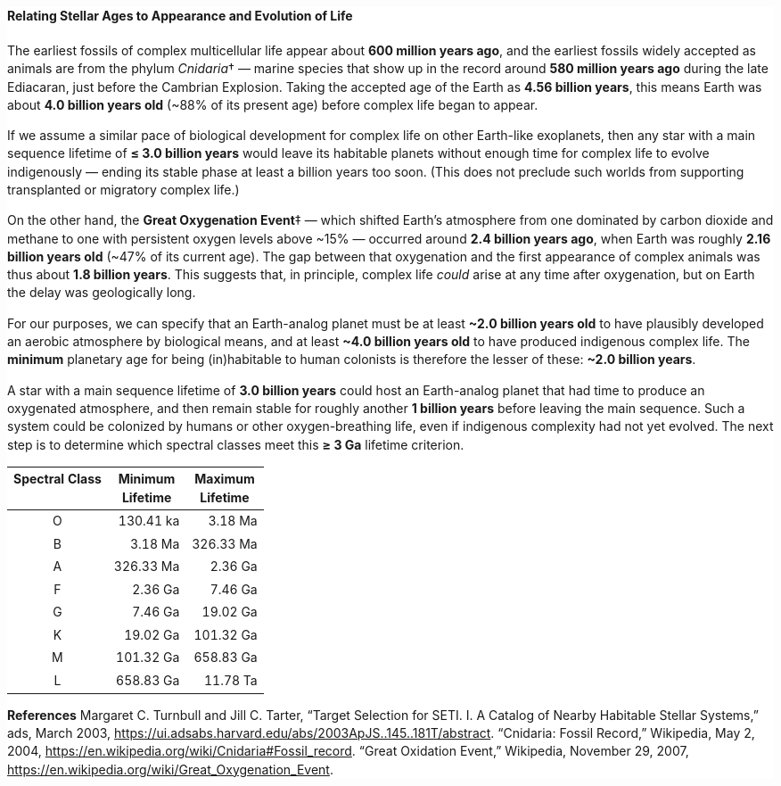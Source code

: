 #### Relating Stellar Ages to Appearance and Evolution of Life

The earliest fossils of complex multicellular life appear about **600 million years ago**, and the earliest fossils widely accepted as animals are from the phylum *Cnidaria*† — marine species that show up in the record around **580 million years ago** during the late Ediacaran, just before the Cambrian Explosion. Taking the accepted age of the Earth as **4.56 billion years**, this means Earth was about **4.0 billion years old** (~88% of its present age) before complex life began to appear.

If we assume a similar pace of biological development for complex life on other Earth-like exoplanets, then any star with a main sequence lifetime of **≤ 3.0 billion years** would leave its habitable planets without enough time for complex life to evolve indigenously — ending its stable phase at least a billion years too soon. (This does not preclude such worlds from supporting transplanted or migratory complex life.)

On the other hand, the **Great Oxygenation Event**‡ — which shifted Earth’s atmosphere from one dominated by carbon dioxide and methane to one with persistent oxygen levels above ~15% — occurred around **2.4 billion years ago**, when Earth was roughly **2.16 billion years old** (~47% of its current age). The gap between that oxygenation and the first appearance of complex animals was thus about **1.8 billion years**. This suggests that, in principle, complex life *could* arise at any time after oxygenation, but on Earth the delay was geologically long.

For our purposes, we can specify that an Earth-analog planet must be at least **~2.0 billion years old** to have plausibly developed an aerobic atmosphere by biological means, and at least **~4.0 billion years old** to have produced indigenous complex life. The **minimum** planetary age for being (in)habitable to human colonists is therefore the lesser of these: **~2.0 billion years**.

A star with a main sequence lifetime of **3.0 billion years** could host an Earth-analog planet that had time to produce an oxygenated atmosphere, and then remain stable for roughly another **1 billion years** before leaving the main sequence. Such a system could be colonized by humans or other oxygen-breathing life, even if indigenous complexity had not yet evolved. The next step is to determine which spectral classes meet this **≥ 3 Ga** lifetime criterion.

| <center>Spectral Class</center> | <center>Minimum<br>Lifetime</center> | <center>Maximum<br>Lifetime</center> |
| :-----------------------------: | -----------------------------------: | -----------------------------------: |
| O | 130.41 ka | 3.18 Ma |
| B | 3.18 Ma | 326.33 Ma |
| A | 326.33 Ma | 2.36 Ga |
| F | 2.36 Ga | 7.46 Ga |
| G | 7.46 Ga | 19.02 Ga |
| K | 19.02 Ga | 101.32 Ga |
| M | 101.32 Ga | 658.83 Ga |
| L | 658.83 Ga | 11.78 Ta |

**References**
Margaret C. Turnbull and Jill C. Tarter, “Target Selection for SETI. I. A Catalog of Nearby Habitable Stellar Systems,” ads, March 2003, https://ui.adsabs.harvard.edu/abs/2003ApJS..145..181T/abstract.
“Cnidaria: Fossil Record,” Wikipedia, May 2, 2004, https://en.wikipedia.org/wiki/Cnidaria#Fossil_record. 
“Great Oxidation Event,” Wikipedia, November 29, 2007, https://en.wikipedia.org/wiki/Great_Oxygenation_Event.

